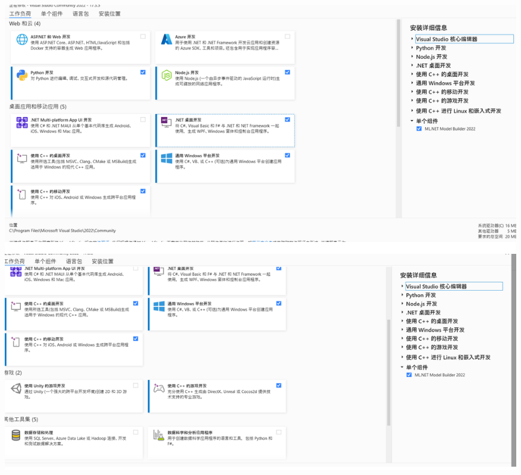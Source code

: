 ![image-20221014193950514](homework1.assets/image-20221014193950514.png)

![image-20221014194008398](homework1.assets/image-20221014194008398.png)

